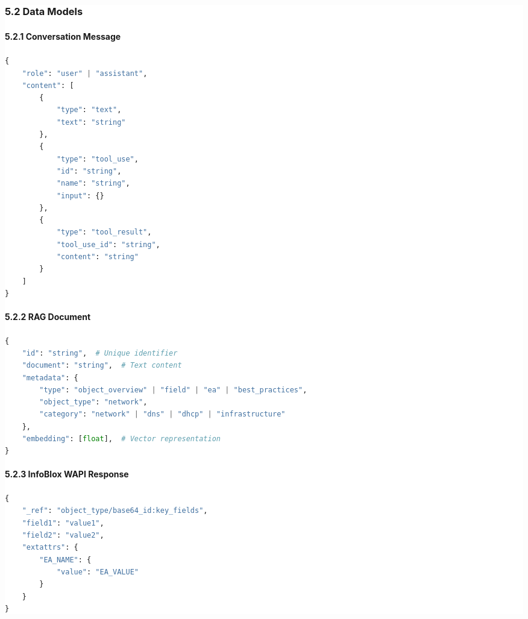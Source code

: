 ### 5.2 Data Models

#### 5.2.1 Conversation Message
```python
{
    "role": "user" | "assistant",
    "content": [
        {
            "type": "text",
            "text": "string"
        },
        {
            "type": "tool_use",
            "id": "string",
            "name": "string",
            "input": {}
        },
        {
            "type": "tool_result",
            "tool_use_id": "string",
            "content": "string"
        }
    ]
}
```

#### 5.2.2 RAG Document
```python
{
    "id": "string",  # Unique identifier
    "document": "string",  # Text content
    "metadata": {
        "type": "object_overview" | "field" | "ea" | "best_practices",
        "object_type": "network",
        "category": "network" | "dns" | "dhcp" | "infrastructure"
    },
    "embedding": [float],  # Vector representation
}
```

#### 5.2.3 InfoBlox WAPI Response
```python
{
    "_ref": "object_type/base64_id:key_fields",
    "field1": "value1",
    "field2": "value2",
    "extattrs": {
        "EA_NAME": {
            "value": "EA_VALUE"
        }
    }
}
```
